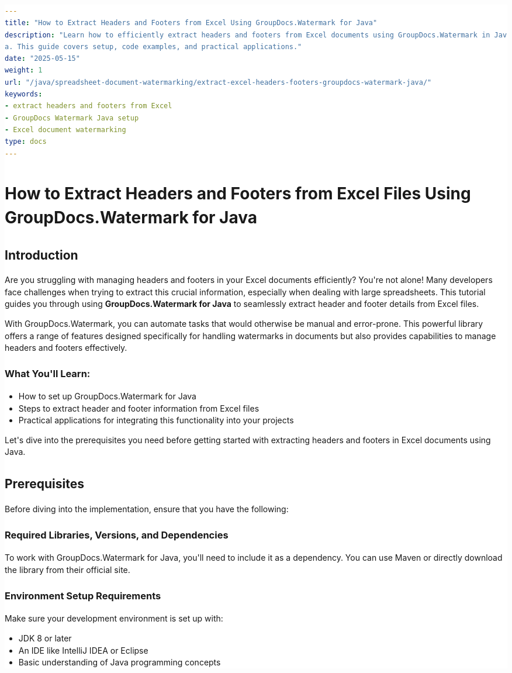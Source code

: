 ```yaml
---
title: "How to Extract Headers and Footers from Excel Using GroupDocs.Watermark for Java"
description: "Learn how to efficiently extract headers and footers from Excel documents using GroupDocs.Watermark in Java. This guide covers setup, code examples, and practical applications."
date: "2025-05-15"
weight: 1
url: "/java/spreadsheet-document-watermarking/extract-excel-headers-footers-groupdocs-watermark-java/"
keywords:
- extract headers and footers from Excel
- GroupDocs Watermark Java setup
- Excel document watermarking
type: docs
---
```

# How to Extract Headers and Footers from Excel Files Using GroupDocs.Watermark for Java

## Introduction

Are you struggling with managing headers and footers in your Excel documents efficiently? You're not alone! Many developers face challenges when trying to extract this crucial information, especially when dealing with large spreadsheets. This tutorial guides you through using **GroupDocs.Watermark for Java** to seamlessly extract header and footer details from Excel files.

With GroupDocs.Watermark, you can automate tasks that would otherwise be manual and error-prone. This powerful library offers a range of features designed specifically for handling watermarks in documents but also provides capabilities to manage headers and footers effectively.

### What You'll Learn:
- How to set up GroupDocs.Watermark for Java
- Steps to extract header and footer information from Excel files
- Practical applications for integrating this functionality into your projects

Let's dive into the prerequisites you need before getting started with extracting headers and footers in Excel documents using Java.

## Prerequisites

Before diving into the implementation, ensure that you have the following:

### Required Libraries, Versions, and Dependencies
To work with GroupDocs.Watermark for Java, you'll need to include it as a dependency. You can use Maven or directly download the library from their official site.

### Environment Setup Requirements
Make sure your development environment is set up with:
- JDK 8 or later
- An IDE like IntelliJ IDEA or Eclipse
- Basic understanding of Java programming concepts
